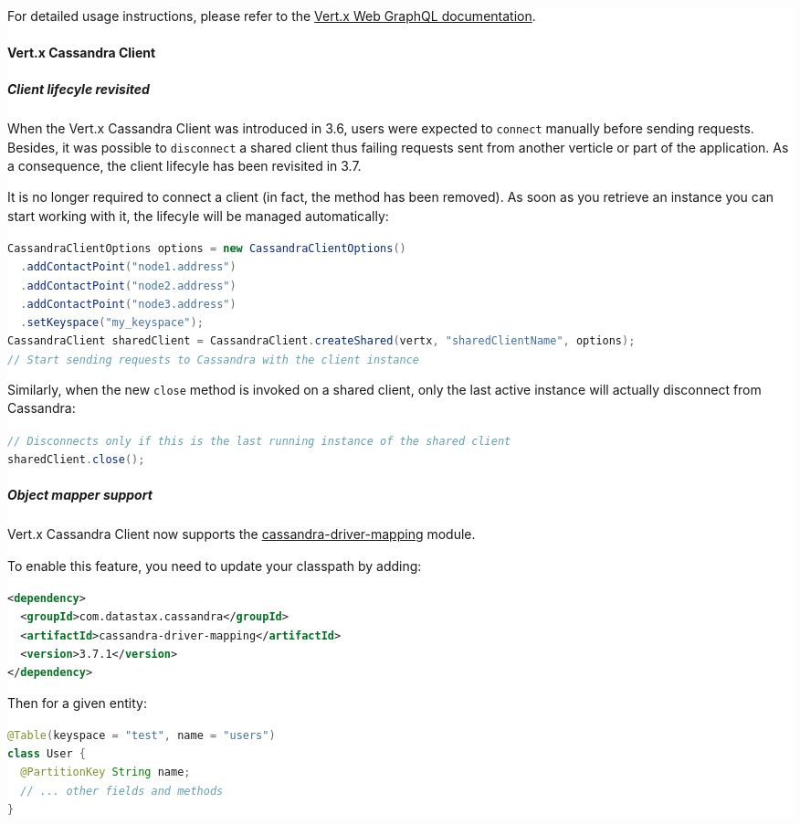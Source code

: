 For detailed usage instructions, please refer to the [Vert.x Web GraphQL documentation](/docs/vertx-web-graphql/java/).

#### Vert.x Cassandra Client

##### Client lifecyle revisited

When the Vert.x Cassandra Client was introduced in 3.6, users were expected to `connect` manually before sending requests.
Besides, it was possible to `disconnect` a shared client thus failing requests sent from another verticle or part of the application.
As a consequence, the client lifecyle has been revisited in 3.7.

It is no longer required to connect a client (in fact, the method has been removed).
As soon as you retrieve an instance you can start working with it, the lifecyle will be managed automatically:

```java
CassandraClientOptions options = new CassandraClientOptions()
  .addContactPoint("node1.address")
  .addContactPoint("node2.address")
  .addContactPoint("node3.address")
  .setKeyspace("my_keyspace");
CassandraClient sharedClient = CassandraClient.createShared(vertx, "sharedClientName", options);
// Start sending requests to Cassandra with the client instance
```

Similarly, when the new `close` method is invoked on a shared client, only the last active instance will actually disconnect from Cassandra:

```java
// Disconnects only if this is the last running instance of the shared client
sharedClient.close();
```

##### Object mapper support

Vert.x Cassandra Client now supports the [cassandra-driver-mapping](https://github.com/datastax/java-driver/tree/3.x/manual/object_mapper) module.

To enable this feature, you need to update your classpath by adding:

```xml
<dependency>
  <groupId>com.datastax.cassandra</groupId>
  <artifactId>cassandra-driver-mapping</artifactId>
  <version>3.7.1</version>
</dependency>
```

Then for a given entity: 

```java
@Table(keyspace = "test", name = "users")
class User {
  @PartitionKey String name;
  // ... other fields and methods 
}
```
